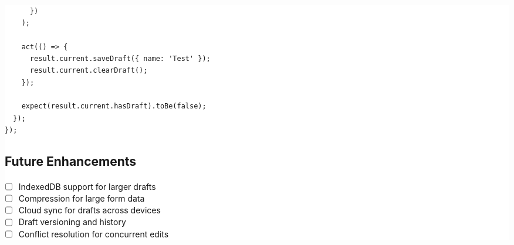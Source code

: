 ```tsx
      })
    );
    
    act(() => {
      result.current.saveDraft({ name: 'Test' });
      result.current.clearDraft();
    });
    
    expect(result.current.hasDraft).toBe(false);
  });
});
```

## Future Enhancements

- [ ] IndexedDB support for larger drafts
- [ ] Compression for large form data
- [ ] Cloud sync for drafts across devices
- [ ] Draft versioning and history
- [ ] Conflict resolution for concurrent edits
